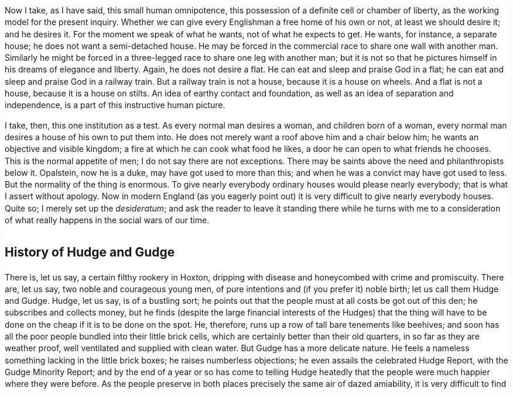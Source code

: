 Now I take, as I have said, this small human omnipotence,
this possession of a definite cell or chamber of liberty, as
the working model for the present inquiry. Whether we can
give every Englishman a free home of his own or not, at
least we should desire it; and he desires it. For the moment
we speak of what he wants, not of what he expects to get. He
wants, for instance, a separate house; he does not want a
semi-detached house. He may be forced in the commercial race
to share one wall with another man. Similarly he might be
forced in a three-legged race to share one leg with another
man; but it is not so that he pictures himself in his dreams
of elegance and liberty. Again, he does not desire a flat.
He can eat and sleep and praise God in a flat; he can eat
and sleep and praise God in a railway train. But a railway
train is not a house, because it is a house on wheels. And a
flat is not a house, because it is a house on stilts. An
idea of earthy contact and foundation, as well as an idea of
separation and independence, is a part of this instructive
human picture.

I take, then, this one institution as a test. As every
normal man desires a woman, and children born of a woman,
every normal man desires a house of his own to put them
into. He does not merely want a roof above him and a chair
below him; he wants an objective and visible kingdom; a fire
at which he can cook what food he likes, a door he can open
to what friends he chooses. This is the normal appetite of
men; I do not say there are not exceptions. There may be
saints above the need and philanthropists below it.
Opalstein, now he is a duke, may have got used to more than
this; and when he was a convict may have got used to less.
But the normality of the thing is enormous. To give nearly
everybody ordinary houses would please nearly everybody;
that is what I assert without apology. Now in modern England
(as you eagerly point out) it is very difficult to give
nearly everybody houses. Quite so; I merely set up the
*desideratum*; and ask the reader to leave it standing there
while he turns with me to a consideration of what really
happens in the social wars of our time.

## History of Hudge and Gudge

There is, let us say, a certain filthy rookery in Hoxton,
dripping with disease and honeycombed with crime and
promiscuity. There are, let us say, two noble and courageous
young men, of pure intentions and (if you prefer it) noble
birth; let us call them Hudge and Gudge. Hudge, let us say,
is of a bustling sort; he points out that the people must at
all costs be got out of this den; he subscribes and collects
money, but he finds (despite the large financial interests
of the Hudges) that the thing will have to be done on the
cheap if it is to be done on the spot. He, therefore, runs
up a row of tall bare tenements like beehives; and soon has
all the poor people bundled into their little brick cells,
which are certainly better than their old quarters, in so
far as they are weather proof, well ventilated and supplied
with clean water. But Gudge has a more delicate nature. He
feels a nameless something lacking in the little brick
boxes; he raises numberless objections; he even assails the
celebrated Hudge Report, with the Gudge Minority Report; and
by the end of a year or so has come to telling Hudge
heatedly that the people were much happier where they were
before. As the people preserve in both places precisely the
same air of dazed amiability, it is very difficult to find